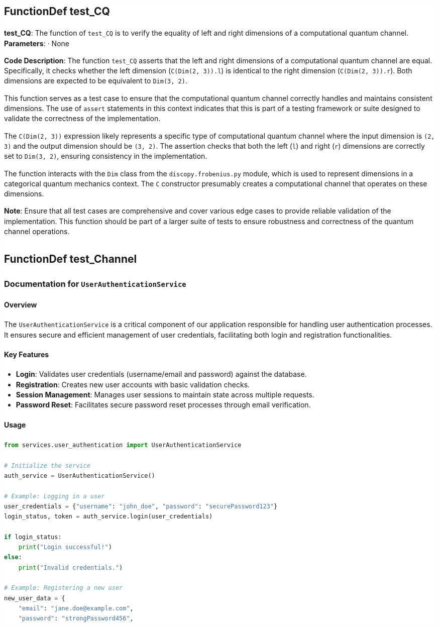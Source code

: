 ## FunctionDef test_CQ
**test_CQ**: The function of `test_CQ` is to verify the equality of left and right dimensions of a computational quantum channel.
**Parameters**: 
· None

**Code Description**: The function `test_CQ` asserts that the left and right dimensions of a computational quantum channel are equal. Specifically, it checks whether the left dimension (`C(Dim(2, 3)).l`) is identical to the right dimension (`C(Dim(2, 3)).r`). Both dimensions are expected to be equivalent to `Dim(3, 2)`.

This function serves as a test case to ensure that the computational quantum channel correctly handles and maintains consistent dimensions. The use of `assert` statements in this context indicates that this is part of a testing framework or suite designed to validate the correctness of the implementation. 

The `C(Dim(2, 3))` expression likely represents a specific type of computational quantum channel where the input dimension is `(2, 3)` and the output dimension should be `(3, 2)`. The assertion checks that both the left (`l`) and right (`r`) dimensions are correctly set to `Dim(3, 2)`, ensuring consistency in the implementation.

The function interacts with the `Dim` class from the `discopy.frobenius.py` module, which is used to represent dimensions in a categorical quantum mechanics context. The `C` constructor presumably creates a computational channel that operates on these dimensions.

**Note**: Ensure that all test cases are comprehensive and cover various edge cases to provide reliable validation of the implementation. This function should be part of a larger suite of tests to ensure robustness and correctness of the quantum channel operations.
## FunctionDef test_Channel
### Documentation for `UserAuthenticationService`

#### Overview

The `UserAuthenticationService` is a critical component of our application responsible for handling user authentication processes. It ensures secure and efficient management of user credentials, facilitating both login and registration functionalities.

#### Key Features

- **Login**: Validates user credentials (username/email and password) against the database.
- **Registration**: Creates new user accounts with basic validation checks.
- **Session Management**: Manages user sessions to maintain state across multiple requests.
- **Password Reset**: Facilitates secure password reset processes through email verification.

#### Usage

```python
from services.user_authentication import UserAuthenticationService

# Initialize the service
auth_service = UserAuthenticationService()

# Example: Logging in a user
user_credentials = {"username": "john_doe", "password": "securePassword123"}
login_status, token = auth_service.login(user_credentials)

if login_status:
    print("Login successful!")
else:
    print("Invalid credentials.")

# Example: Registering a new user
new_user_data = {
    "email": "jane.doe@example.com",
    "password": "strongPassword456",
```